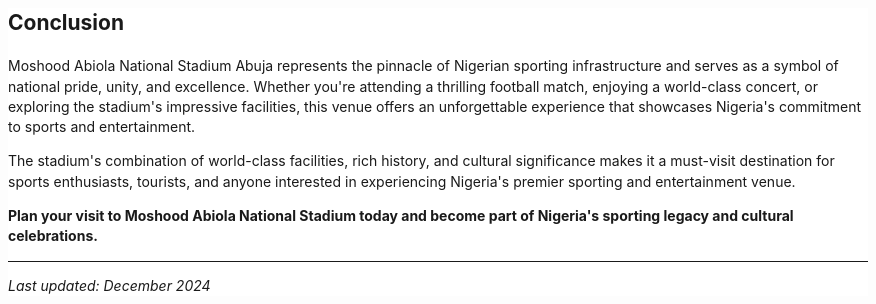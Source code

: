 ## Conclusion

Moshood Abiola National Stadium Abuja represents the pinnacle of Nigerian sporting infrastructure and serves as a symbol of national pride, unity, and excellence. Whether you're attending a thrilling football match, enjoying a world-class concert, or exploring the stadium's impressive facilities, this venue offers an unforgettable experience that showcases Nigeria's commitment to sports and entertainment.

The stadium's combination of world-class facilities, rich history, and cultural significance makes it a must-visit destination for sports enthusiasts, tourists, and anyone interested in experiencing Nigeria's premier sporting and entertainment venue.

**Plan your visit to Moshood Abiola National Stadium today and become part of Nigeria's sporting legacy and cultural celebrations.**

---

*Last updated: December 2024*
